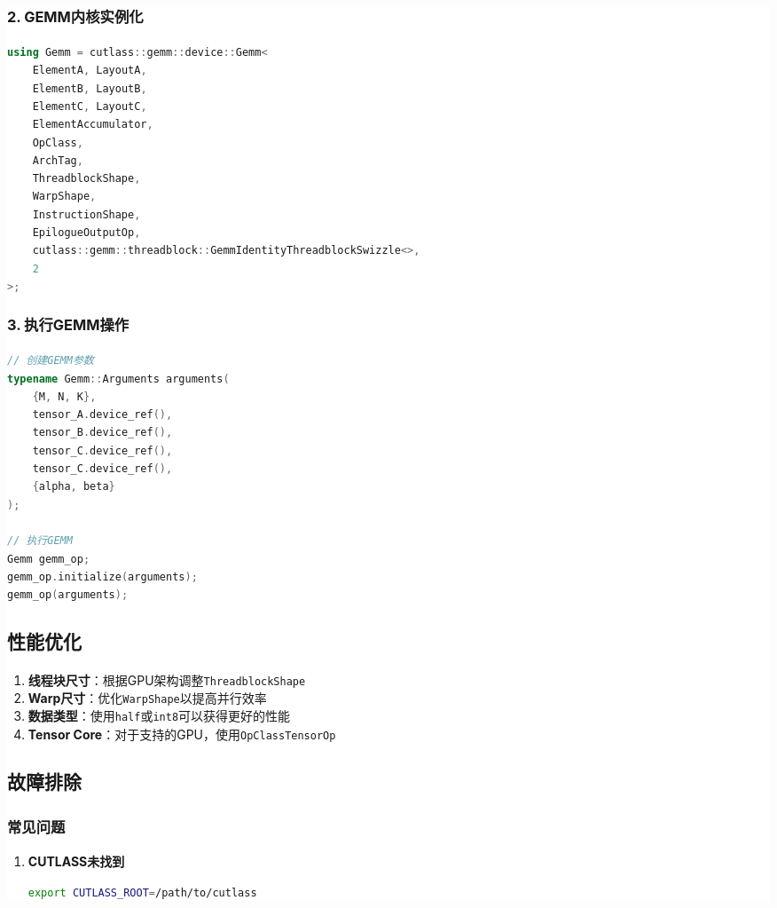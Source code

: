 ### 2. GEMM内核实例化

```cpp
using Gemm = cutlass::gemm::device::Gemm<
    ElementA, LayoutA,
    ElementB, LayoutB,
    ElementC, LayoutC,
    ElementAccumulator,
    OpClass,
    ArchTag,
    ThreadblockShape,
    WarpShape,
    InstructionShape,
    EpilogueOutputOp,
    cutlass::gemm::threadblock::GemmIdentityThreadblockSwizzle<>,
    2
>;
```

### 3. 执行GEMM操作

```cpp
// 创建GEMM参数
typename Gemm::Arguments arguments(
    {M, N, K},
    tensor_A.device_ref(),
    tensor_B.device_ref(),
    tensor_C.device_ref(),
    tensor_C.device_ref(),
    {alpha, beta}
);

// 执行GEMM
Gemm gemm_op;
gemm_op.initialize(arguments);
gemm_op(arguments);
```

## 性能优化

1. **线程块尺寸**：根据GPU架构调整`ThreadblockShape`
2. **Warp尺寸**：优化`WarpShape`以提高并行效率
3. **数据类型**：使用`half`或`int8`可以获得更好的性能
4. **Tensor Core**：对于支持的GPU，使用`OpClassTensorOp`

## 故障排除

### 常见问题

1. **CUTLASS未找到**
   ```bash
   export CUTLASS_ROOT=/path/to/cutlass
   ```
